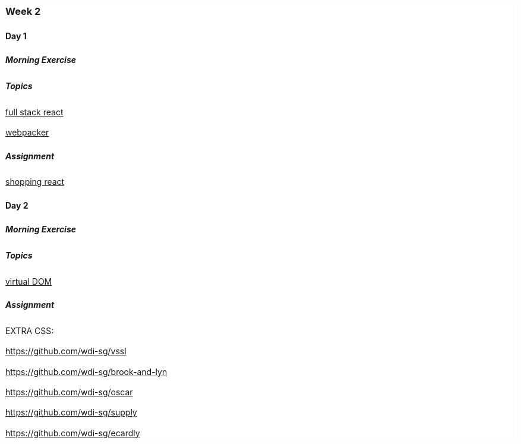 ### Week 2

#### Day 1

##### Morning Exercise

##### Topics
[full stack react](https://felixander-loetama.gitbook.io/sei-gitbook-2020/10-react/react-webpack/webpacker-fullstack.html)

[webpacker]()

##### Assignment
[shopping react](https://github.com/wdi-sg/shopping-react)

#### Day 2

##### Morning Exercise

##### Topics

[virtual DOM](https://felixander-loetama.gitbook.io/sei-gitbook-2020/10-react/react-intro/state.html)

##### Assignment

EXTRA CSS:

https://github.com/wdi-sg/vssl

https://github.com/wdi-sg/brook-and-lyn

https://github.com/wdi-sg/oscar

https://github.com/wdi-sg/supply

https://github.com/wdi-sg/ecardly


